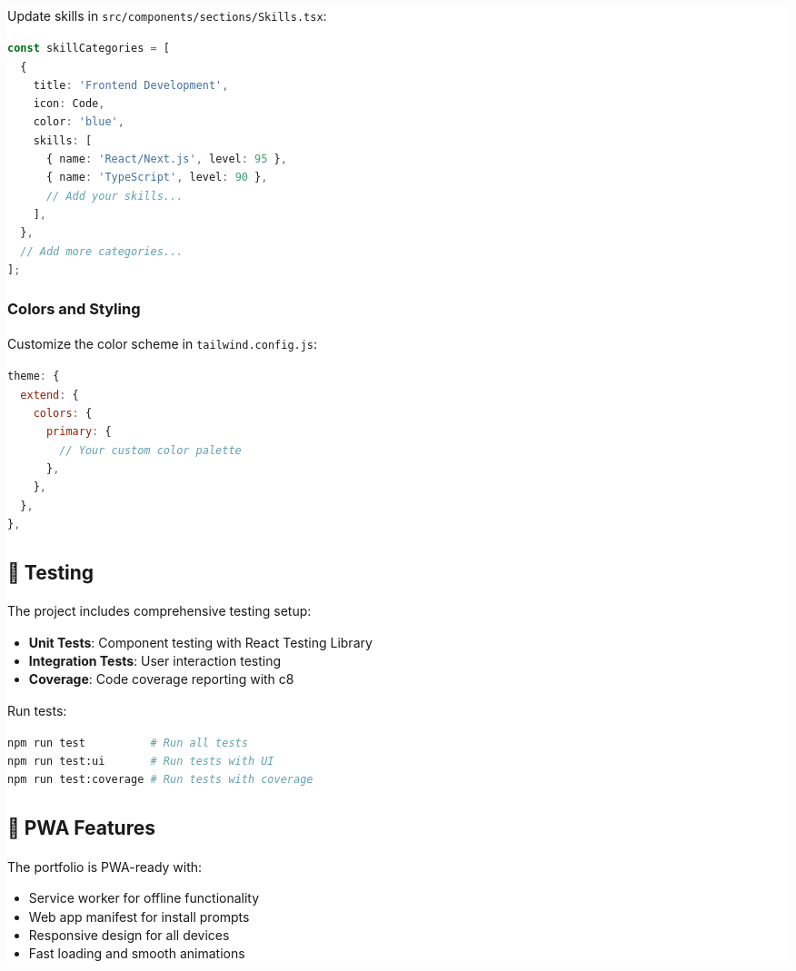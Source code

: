 Update skills in `src/components/sections/Skills.tsx`:

```typescript
const skillCategories = [
  {
    title: 'Frontend Development',
    icon: Code,
    color: 'blue',
    skills: [
      { name: 'React/Next.js', level: 95 },
      { name: 'TypeScript', level: 90 },
      // Add your skills...
    ],
  },
  // Add more categories...
];
```

### Colors and Styling

Customize the color scheme in `tailwind.config.js`:

```javascript
theme: {
  extend: {
    colors: {
      primary: {
        // Your custom color palette
      },
    },
  },
},
```

## 🧪 Testing

The project includes comprehensive testing setup:

- **Unit Tests**: Component testing with React Testing Library
- **Integration Tests**: User interaction testing
- **Coverage**: Code coverage reporting with c8

Run tests:
```bash
npm run test          # Run all tests
npm run test:ui       # Run tests with UI
npm run test:coverage # Run tests with coverage
```

## 📱 PWA Features

The portfolio is PWA-ready with:
- Service worker for offline functionality
- Web app manifest for install prompts
- Responsive design for all devices
- Fast loading and smooth animations
